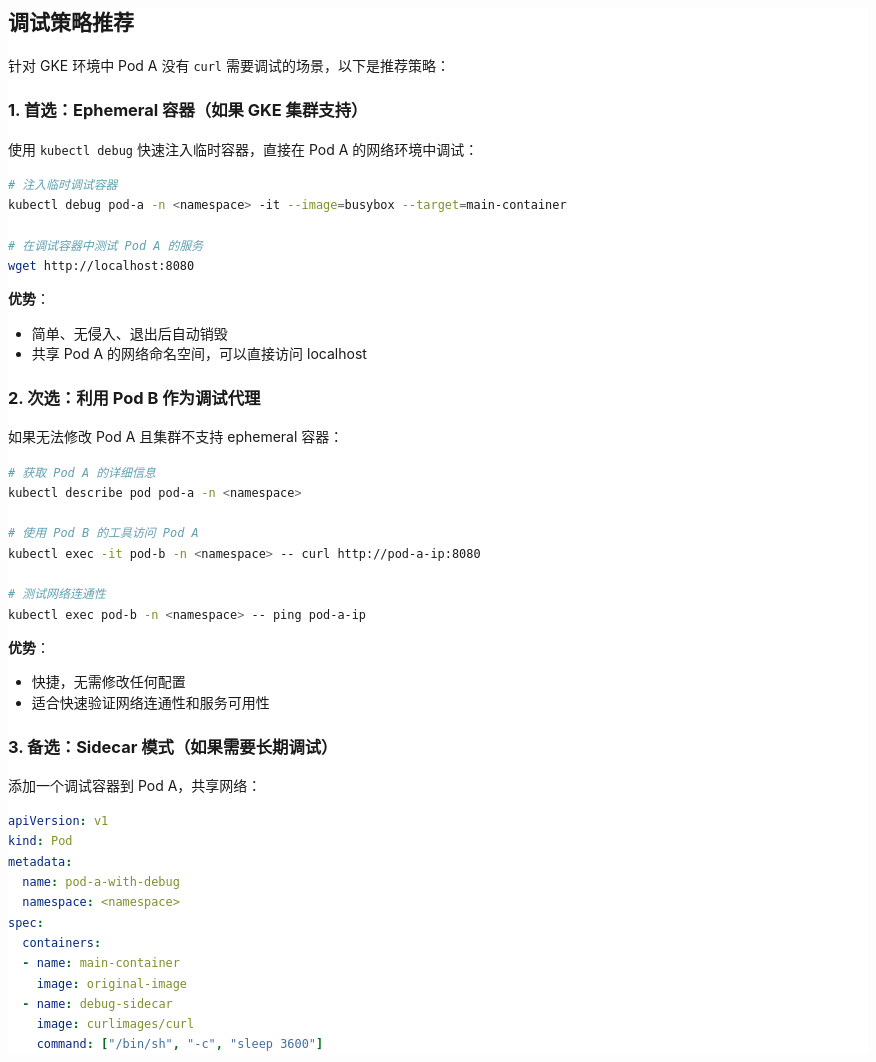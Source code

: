 ## 调试策略推荐

针对 GKE 环境中 Pod A 没有 `curl` 需要调试的场景，以下是推荐策略：

### 1. **首选：Ephemeral 容器**（如果 GKE 集群支持）

使用 `kubectl debug` 快速注入临时容器，直接在 Pod A 的网络环境中调试：

```bash
# 注入临时调试容器
kubectl debug pod-a -n <namespace> -it --image=busybox --target=main-container

# 在调试容器中测试 Pod A 的服务
wget http://localhost:8080
```

**优势**：
- 简单、无侵入、退出后自动销毁
- 共享 Pod A 的网络命名空间，可以直接访问 localhost

### 2. **次选：利用 Pod B 作为调试代理**

如果无法修改 Pod A 且集群不支持 ephemeral 容器：

```bash
# 获取 Pod A 的详细信息
kubectl describe pod pod-a -n <namespace>

# 使用 Pod B 的工具访问 Pod A
kubectl exec -it pod-b -n <namespace> -- curl http://pod-a-ip:8080

# 测试网络连通性
kubectl exec pod-b -n <namespace> -- ping pod-a-ip
```

**优势**：
- 快捷，无需修改任何配置
- 适合快速验证网络连通性和服务可用性

### 3. **备选：Sidecar 模式**（如果需要长期调试）

添加一个调试容器到 Pod A，共享网络：

```yaml
apiVersion: v1
kind: Pod
metadata:
  name: pod-a-with-debug
  namespace: <namespace>
spec:
  containers:
  - name: main-container
    image: original-image
  - name: debug-sidecar
    image: curlimages/curl
    command: ["/bin/sh", "-c", "sleep 3600"]
```
